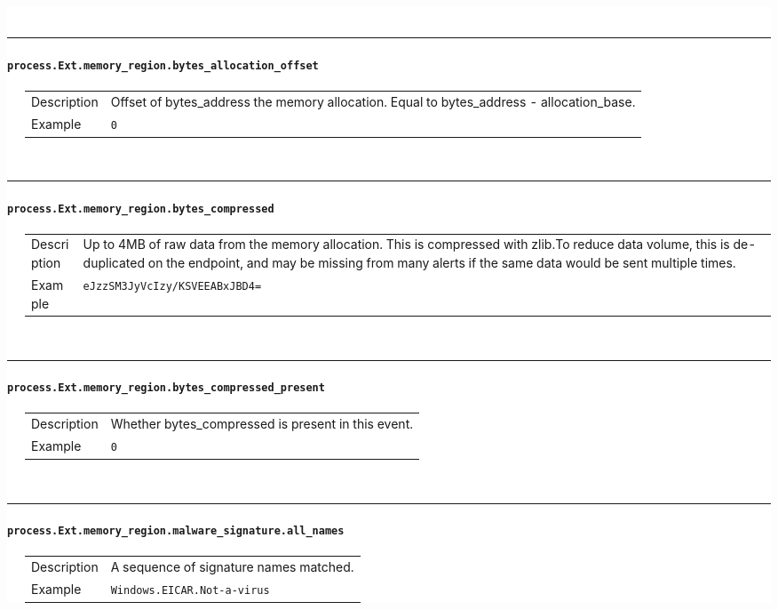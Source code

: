 <br>

</div>

<hr>

#### `process.Ext.memory_region.bytes_allocation_offset`

<div style='margin-left: 20px;'>
<table>
<tr><td>Description</td><td>Offset of bytes_address the memory allocation. Equal to bytes_address - allocation_base.</td></tr>
<tr><td>Example</td><td><code>0</code></td></tr>
</table>

<br>

</div>

<hr>

#### `process.Ext.memory_region.bytes_compressed`

<div style='margin-left: 20px;'>
<table>
<tr><td>Description</td><td>Up to 4MB of raw data from the memory allocation. This is compressed with zlib.To reduce data volume, this is de-duplicated on the endpoint, and may be missing from many alerts if the same data would be sent multiple times.</td></tr>
<tr><td>Example</td><td><code>eJzzSM3JyVcIzy/KSVEEABxJBD4=</code></td></tr>
</table>

<br>

</div>

<hr>

#### `process.Ext.memory_region.bytes_compressed_present`

<div style='margin-left: 20px;'>
<table>
<tr><td>Description</td><td>Whether bytes_compressed is present in this event.</td></tr>
<tr><td>Example</td><td><code>0</code></td></tr>
</table>

<br>

</div>

<hr>

#### `process.Ext.memory_region.malware_signature.all_names`

<div style='margin-left: 20px;'>
<table>
<tr><td>Description</td><td>A sequence of signature names matched.</td></tr>
<tr><td>Example</td><td><code>Windows.EICAR.Not-a-virus</code></td></tr>
</table>
